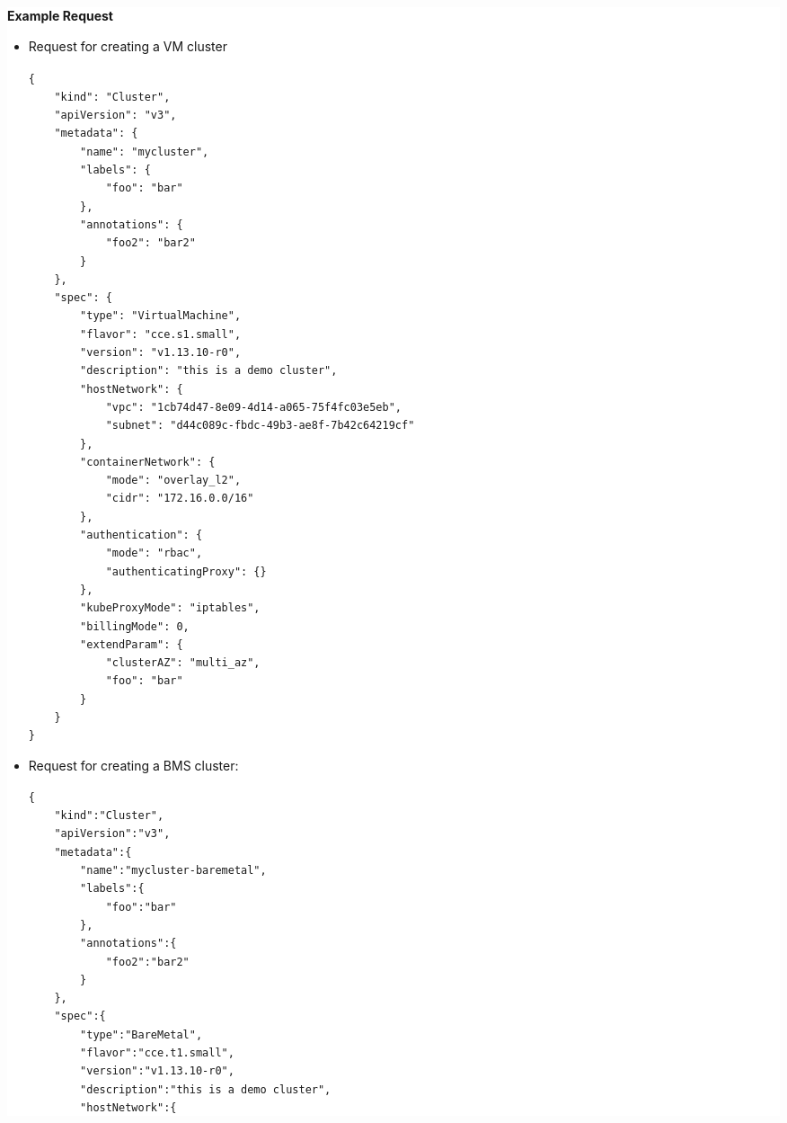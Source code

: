 **Example Request**

-   Request for creating a VM cluster

    ```
    {
        "kind": "Cluster",
        "apiVersion": "v3",
        "metadata": {
            "name": "mycluster",
            "labels": {
                "foo": "bar"
            },
            "annotations": {
                "foo2": "bar2"
            }
        },
        "spec": {
            "type": "VirtualMachine",
            "flavor": "cce.s1.small",
            "version": "v1.13.10-r0",
            "description": "this is a demo cluster",
            "hostNetwork": {
                "vpc": "1cb74d47-8e09-4d14-a065-75f4fc03e5eb",
                "subnet": "d44c089c-fbdc-49b3-ae8f-7b42c64219cf"
            },
            "containerNetwork": {
                "mode": "overlay_l2",
                "cidr": "172.16.0.0/16"
            },
            "authentication": {
                "mode": "rbac",
                "authenticatingProxy": {}
            },
            "kubeProxyMode": "iptables",
            "billingMode": 0,
            "extendParam": {
                "clusterAZ": "multi_az",
                "foo": "bar"
            }
        }
    }
    ```

-   Request for creating a BMS cluster:

    ```
    {
        "kind":"Cluster",
        "apiVersion":"v3",
        "metadata":{
            "name":"mycluster-baremetal",
            "labels":{
                "foo":"bar"
            },
            "annotations":{
                "foo2":"bar2"
            }
        },
        "spec":{
            "type":"BareMetal",
            "flavor":"cce.t1.small",
            "version":"v1.13.10-r0",
            "description":"this is a demo cluster",
            "hostNetwork":{